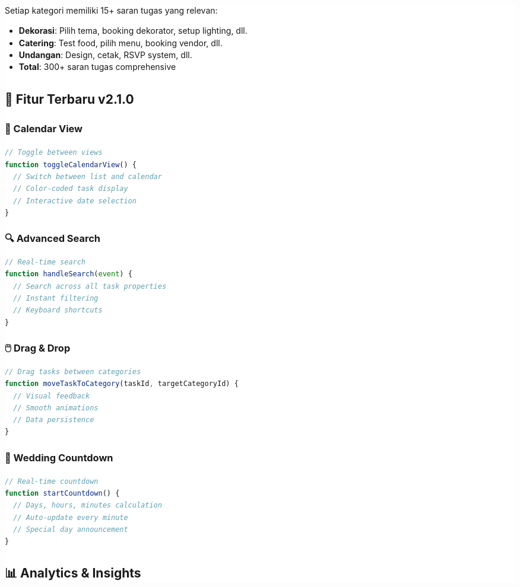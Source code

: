 Setiap kategori memiliki 15+ saran tugas yang relevan:

- **Dekorasi**: Pilih tema, booking dekorator, setup lighting, dll.
- **Catering**: Test food, pilih menu, booking vendor, dll.
- **Undangan**: Design, cetak, RSVP system, dll.
- **Total**: 300+ saran tugas comprehensive

## 🎯 Fitur Terbaru v2.1.0

### 📅 Calendar View

```javascript
// Toggle between views
function toggleCalendarView() {
  // Switch between list and calendar
  // Color-coded task display
  // Interactive date selection
}
```

### 🔍 Advanced Search

```javascript
// Real-time search
function handleSearch(event) {
  // Search across all task properties
  // Instant filtering
  // Keyboard shortcuts
}
```

### 🖱️ Drag & Drop

```javascript
// Drag tasks between categories
function moveTaskToCategory(taskId, targetCategoryId) {
  // Visual feedback
  // Smooth animations
  // Data persistence
}
```

### 💍 Wedding Countdown

```javascript
// Real-time countdown
function startCountdown() {
  // Days, hours, minutes calculation
  // Auto-update every minute
  // Special day announcement
}
```

## 📊 Analytics & Insights
